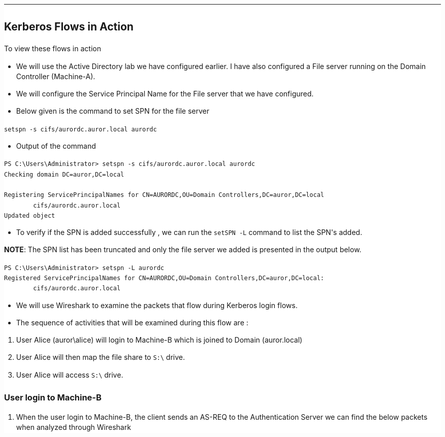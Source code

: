 
----


## Kerberos Flows in Action


To view these flows in action

* We will use the Active Directory lab we have configured earlier. I have also configured a File server running on the Domain Controller (Machine-A).

* We will configure the Service Principal Name for the File server that we have configured.

* Below given is the command to set SPN for the file server

`setspn -s cifs/aurordc.auror.local aurordc`

  * Output of the command

```
PS C:\Users\Administrator> setspn -s cifs/aurordc.auror.local aurordc
Checking domain DC=auror,DC=local

Registering ServicePrincipalNames for CN=AURORDC,OU=Domain Controllers,DC=auror,DC=local
        cifs/aurordc.auror.local
Updated object

```

* To verify if the SPN is added successfully , we can run the `setSPN -L` command to list the SPN's added.

**NOTE**: The SPN list has been truncated and only the file server we added is presented in the output below.

```
PS C:\Users\Administrator> setspn -L aurordc
Registered ServicePrincipalNames for CN=AURORDC,OU=Domain Controllers,DC=auror,DC=local:
        cifs/aurordc.auror.local

```


* We will use Wireshark to examine the packets that flow during Kerberos login flows.

* The sequence of activities that will be examined during this flow are :

1) User Alice (auror\alice) will login to Machine-B which is joined to Domain (auror.local)

2) User Alice will then map the file share to `S:\` drive.

3) User Alice will access `S:\` drive.



### User login to Machine-B


1) When the user login to Machine-B, the client sends an AS-REQ to the Authentication Server we can find the below packets when analyzed through Wireshark
